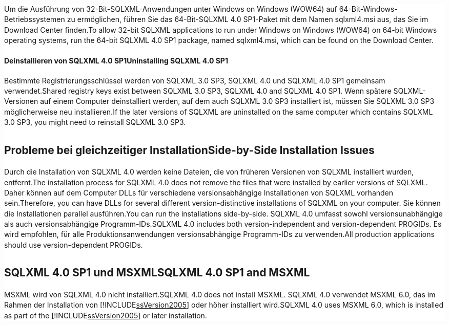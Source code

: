  <span data-ttu-id="db4a9-122">Um die Ausführung von 32-Bit-SQLXML-Anwendungen unter Windows on Windows (WOW64) auf 64-Bit-Windows-Betriebssystemen zu ermöglichen, führen Sie das 64-Bit-SQLXML 4.0 SP1-Paket mit dem Namen sqlxml4.msi aus, das Sie im Download Center finden.</span><span class="sxs-lookup"><span data-stu-id="db4a9-122">To allow 32-bit SQLXML applications to run under Windows on Windows (WOW64) on 64-bit Windows operating systems, run the 64-bit SQLXML 4.0 SP1 package, named sqlxml4.msi, which can be found on the Download Center.</span></span>  
  
#### <a name="uninstalling-sqlxml-40-sp1"></a><span data-ttu-id="db4a9-123">Deinstallieren von SQLXML 4.0 SP1</span><span class="sxs-lookup"><span data-stu-id="db4a9-123">Uninstalling SQLXML 4.0 SP1</span></span>  
 <span data-ttu-id="db4a9-124">Bestimmte Registrierungsschlüssel werden von SQLXML 3.0 SP3, SQLXML 4.0 und SQLXML 4.0 SP1 gemeinsam verwendet.</span><span class="sxs-lookup"><span data-stu-id="db4a9-124">Shared registry keys exist between SQLXML 3.0 SP3, SQLXML 4.0 and SQLXML 4.0 SP1.</span></span> <span data-ttu-id="db4a9-125">Wenn spätere SQLXML-Versionen auf einem Computer deinstalliert werden, auf dem auch SQLXML 3.0 SP3 installiert ist, müssen Sie SQLXML 3.0 SP3 möglicherweise neu installieren.</span><span class="sxs-lookup"><span data-stu-id="db4a9-125">If the later versions of SQLXML are uninstalled on the same computer which contains SQLXML 3.0 SP3, you might need to reinstall SQLXML 3.0 SP3.</span></span>  
  
## <a name="side-by-side-installation-issues"></a><span data-ttu-id="db4a9-126">Probleme bei gleichzeitiger Installation</span><span class="sxs-lookup"><span data-stu-id="db4a9-126">Side-by-Side Installation Issues</span></span>  
 <span data-ttu-id="db4a9-127">Durch die Installation von SQLXML 4.0 werden keine Dateien, die von früheren Versionen von SQLXML installiert wurden, entfernt.</span><span class="sxs-lookup"><span data-stu-id="db4a9-127">The installation process for SQLXML 4.0 does not remove the files that were installed by earlier versions of SQLXML.</span></span> <span data-ttu-id="db4a9-128">Daher können auf dem Computer DLLs für verschiedene versionsabhängige Installationen von SQLXML vorhanden sein.</span><span class="sxs-lookup"><span data-stu-id="db4a9-128">Therefore, you can have DLLs for several different version-distinctive installations of SQLXML on your computer.</span></span> <span data-ttu-id="db4a9-129">Sie können die Installationen parallel ausführen.</span><span class="sxs-lookup"><span data-stu-id="db4a9-129">You can run the installations side-by-side.</span></span> <span data-ttu-id="db4a9-130">SQLXML 4.0 umfasst sowohl versionsunabhängige als auch versionsabhängige Programm-IDs.</span><span class="sxs-lookup"><span data-stu-id="db4a9-130">SQLXML 4.0 includes both version-independent and version-dependent PROGIDs.</span></span> <span data-ttu-id="db4a9-131">Es wird empfohlen, für alle Produktionsanwendungen versionsabhängige Programm-IDs zu verwenden.</span><span class="sxs-lookup"><span data-stu-id="db4a9-131">All production applications should use version-dependent PROGIDs.</span></span>  
  
## <a name="sqlxml-40-sp1-and-msxml"></a><span data-ttu-id="db4a9-132">SQLXML 4.0 SP1 und MSXML</span><span class="sxs-lookup"><span data-stu-id="db4a9-132">SQLXML 4.0 SP1 and MSXML</span></span>  
 <span data-ttu-id="db4a9-133">MSXML wird von SQLXML 4.0 nicht installiert.</span><span class="sxs-lookup"><span data-stu-id="db4a9-133">SQLXML 4.0 does not install MSXML.</span></span> <span data-ttu-id="db4a9-134">SQLXML 4.0 verwendet MSXML 6.0, das im Rahmen der Installation von [!INCLUDE[ssVersion2005](../../includes/ssversion2005-md.md)] oder höher installiert wird.</span><span class="sxs-lookup"><span data-stu-id="db4a9-134">SQLXML 4.0 uses MSXML 6.0, which is installed as part of the [!INCLUDE[ssVersion2005](../../includes/ssversion2005-md.md)] or later installation.</span></span>  
  